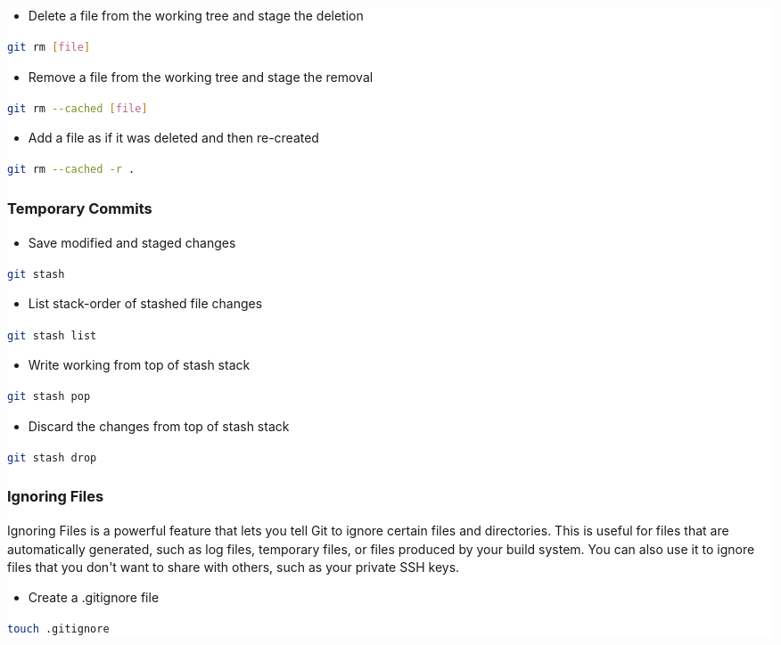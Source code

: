 - Delete a file from the working tree and stage the deletion

```bash
git rm [file]
```

- Remove a file from the working tree and stage the removal

```bash
git rm --cached [file]
```

- Add a file as if it was deleted and then re-created

```bash
git rm --cached -r .
```

</div>

<div class="cheat__container-content">

### Temporary Commits

- Save modified and staged changes

```bash
git stash
```

- List stack-order of stashed file changes

```bash
git stash list
```

- Write working from top of stash stack

```bash
git stash pop
```

- Discard the changes from top of stash stack

```bash
git stash drop
```

</div>

<div class="cheat__container-content">

### Ignoring Files

Ignoring Files is a powerful feature that lets you tell Git to ignore certain files and directories. This is useful for files that are automatically generated, such as log files, temporary files, or files produced by your build system. You can also use it to ignore files that you don't want to share with others, such as your private SSH keys.

- Create a .gitignore file

```bash
touch .gitignore
```
